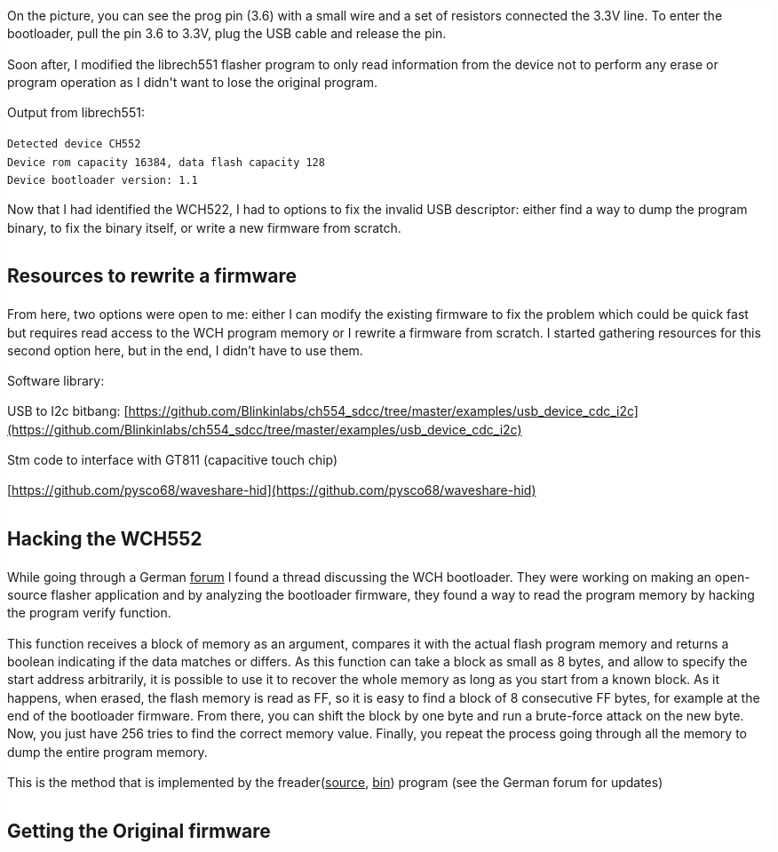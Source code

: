 On the picture, you can see the prog pin (3.6) with a small wire and a set of resistors connected the 3.3V line. To enter the bootloader, pull the pin 3.6 to 3.3V, plug the USB cable and release the pin.

Soon after, I modified the librech551 flasher program to only read information from the device not to perform any erase or program operation as I didn't want to lose the original program.

Output from librech551:
```
Detected device CH552
Device rom capacity 16384, data flash capacity 128
Device bootloader version: 1.1
```

Now that I had identified the WCH522, I had to options to fix the invalid USB descriptor: either find a way to dump the program binary, to fix the binary itself, or write a new firmware from scratch.

## Resources to rewrite a firmware

From here, two options were open to me: either I can modify the existing firmware to fix the problem which could be quick fast but requires read access to the WCH program memory or I rewrite a firmware from scratch. I started gathering resources for this second option here, but in the end, I didn’t have to use them.

Software library: 

USB to I2c bitbang: [https://github.com/Blinkinlabs/ch554_sdcc/tree/master/examples/usb_device_cdc_i2c](https://github.com/Blinkinlabs/ch554_sdcc/tree/master/examples/usb_device_cdc_i2c)

Stm code to interface with GT811 (capacitive touch chip)

[https://github.com/pysco68/waveshare-hid](https://github.com/pysco68/waveshare-hid)

## Hacking the WCH552

While going through a German [forum](https://www.mikrocontroller.net/topic/462538) I found a thread discussing the WCH bootloader. They were working on making an open-source flasher application and by analyzing the bootloader firmware, they found a way to read the program memory by hacking the program verify function.

This function receives a block of memory as an argument, compares it with the actual flash program memory and returns a boolean indicating if the data matches or differs. As this function can take a block as small as 8 bytes, and allow to specify the start address arbitrarily, it is possible to use it to recover the whole memory as long as you start from a known block. As it happens, when erased, the flash memory is read as FF, so it is easy to find a block of 8 consecutive FF bytes, for example at the end of the bootloader firmware. From there, you can shift the block by one byte and run a brute-force attack on the new byte. Now, you just have 256 tries to find the correct memory value. Finally, you repeat the process going through all the memory to dump the entire program memory.

This is the method that is implemented by the freader([source](https://www.mikrocontroller.net/attachment/415416/freader.zip), [bin](https://www.mikrocontroller.net/attachment/415854/freader-2.zip)) program (see the German forum for updates)

## Getting the Original firmware
